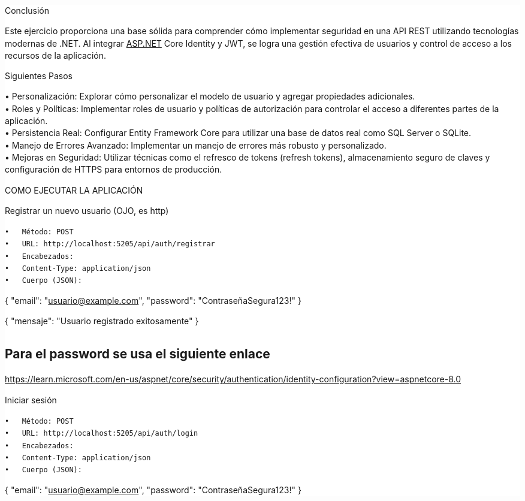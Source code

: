 Conclusión

Este ejercicio proporciona una base sólida para comprender cómo implementar seguridad en una API REST 
utilizando tecnologías modernas de .NET. Al integrar [ASP.NET](http://ASP.NET) Core Identity y JWT, se 
logra una gestión efectiva de usuarios y control de acceso a los recursos de la aplicación.



Siguientes Pasos

•	Personalización: Explorar cómo personalizar el modelo de usuario y agregar propiedades adicionales.  
•	Roles y Políticas: Implementar roles de usuario y políticas de autorización para controlar el 
acceso a diferentes partes de la aplicación.  
•	Persistencia Real: Configurar Entity Framework Core para utilizar una base de datos real como 
SQL Server o SQLite.  
•	Manejo de Errores Avanzado: Implementar un manejo de errores más robusto y personalizado.  
•	Mejoras en Seguridad: Utilizar técnicas como el refresco de tokens (refresh tokens), 
almacenamiento seguro de claves y configuración de HTTPS para entornos de producción.




COMO EJECUTAR LA APLICACIÓN


Registrar un nuevo usuario (OJO, es http)

	•	Método: POST
	•	URL: http://localhost:5205/api/auth/registrar
	•	Encabezados:
	•	Content-Type: application/json
	•	Cuerpo (JSON):

{
  "email": "usuario@example.com",
  "password": "ContraseñaSegura123!"
}

{
  "mensaje": "Usuario registrado exitosamente"
}

## Para el password se usa el siguiente enlace 
https://learn.microsoft.com/en-us/aspnet/core/security/authentication/identity-configuration?view=aspnetcore-8.0


Iniciar sesión

	•	Método: POST
	•	URL: http://localhost:5205/api/auth/login
	•	Encabezados:
	•	Content-Type: application/json
	•	Cuerpo (JSON):

{
  "email": "usuario@example.com",
  "password": "ContraseñaSegura123!"
}
